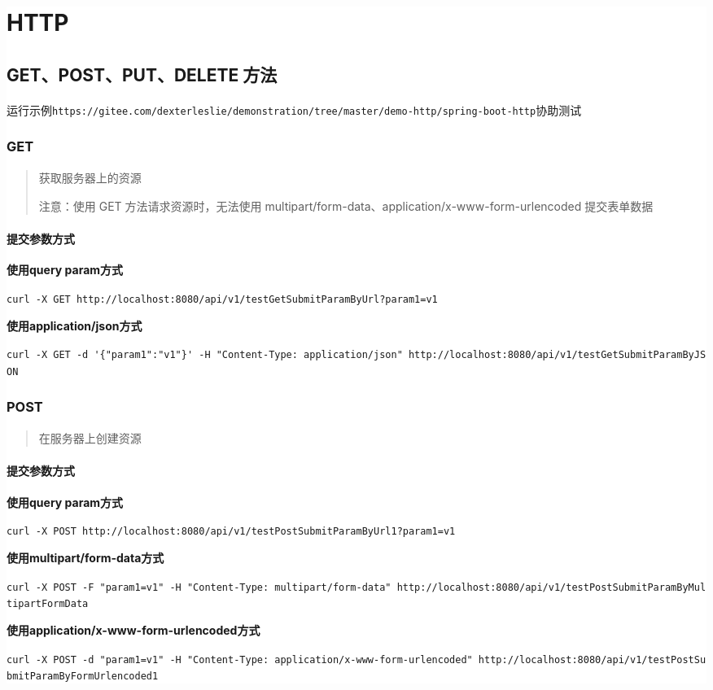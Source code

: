 # HTTP



## GET、POST、PUT、DELETE 方法

运行示例`https://gitee.com/dexterleslie/demonstration/tree/master/demo-http/spring-boot-http`协助测试



### GET

> 获取服务器上的资源
>
> 注意：使用 GET 方法请求资源时，无法使用 multipart/form-data、application/x-www-form-urlencoded 提交表单数据

#### 提交参数方式

**使用query param方式**

```shell
curl -X GET http://localhost:8080/api/v1/testGetSubmitParamByUrl?param1=v1
```

**使用application/json方式**

```shell
curl -X GET -d '{"param1":"v1"}' -H "Content-Type: application/json" http://localhost:8080/api/v1/testGetSubmitParamByJSON
```



### POST

> 在服务器上创建资源

#### 提交参数方式

**使用query param方式**

```shell
curl -X POST http://localhost:8080/api/v1/testPostSubmitParamByUrl1?param1=v1
```

**使用multipart/form-data方式**

```shell
curl -X POST -F "param1=v1" -H "Content-Type: multipart/form-data" http://localhost:8080/api/v1/testPostSubmitParamByMultipartFormData
```

**使用application/x-www-form-urlencoded方式**

```shell
curl -X POST -d "param1=v1" -H "Content-Type: application/x-www-form-urlencoded" http://localhost:8080/api/v1/testPostSubmitParamByFormUrlencoded1
```
